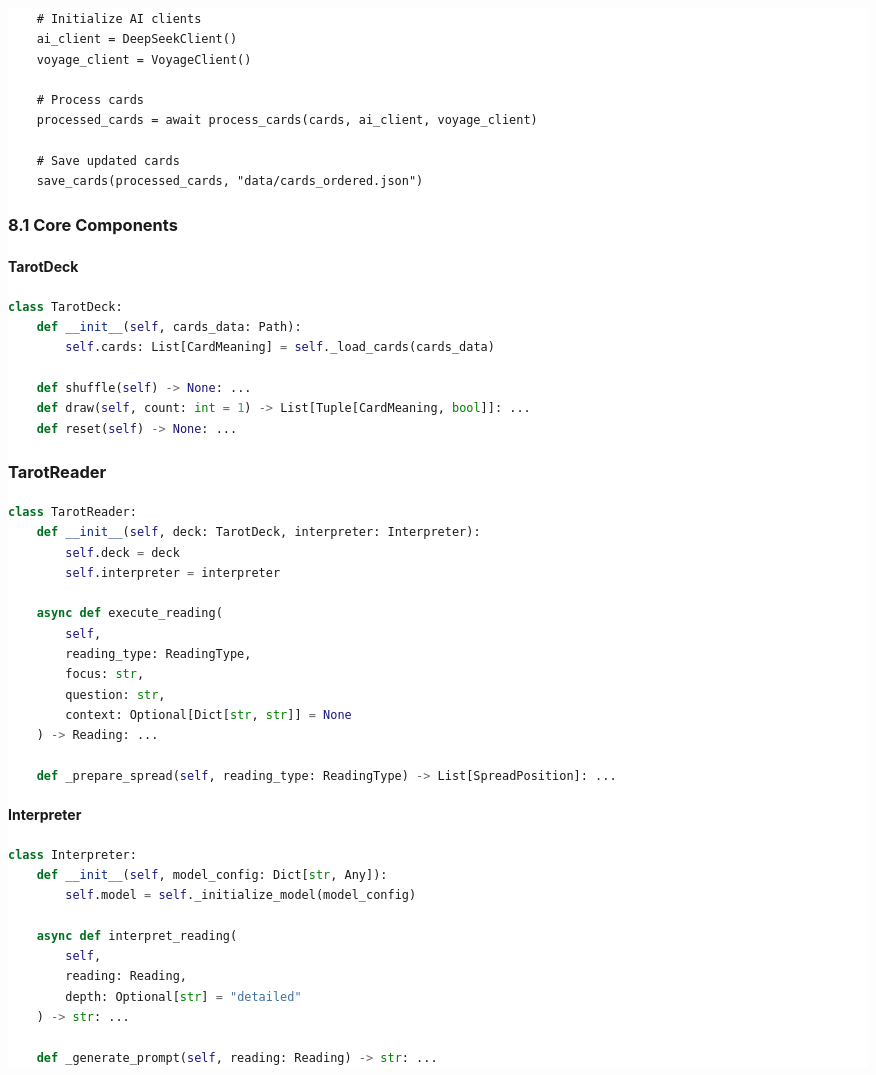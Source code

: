 ```
    # Initialize AI clients
    ai_client = DeepSeekClient()
    voyage_client = VoyageClient()
    
    # Process cards
    processed_cards = await process_cards(cards, ai_client, voyage_client)
    
    # Save updated cards
    save_cards(processed_cards, "data/cards_ordered.json")
```

### 8.1 Core Components

#### TarotDeck
```python
class TarotDeck:
    def __init__(self, cards_data: Path):
        self.cards: List[CardMeaning] = self._load_cards(cards_data)
    
    def shuffle(self) -> None: ...
    def draw(self, count: int = 1) -> List[Tuple[CardMeaning, bool]]: ...
    def reset(self) -> None: ...
```

### TarotReader
```python
class TarotReader:
    def __init__(self, deck: TarotDeck, interpreter: Interpreter):
        self.deck = deck
        self.interpreter = interpreter

    async def execute_reading(
        self, 
        reading_type: ReadingType,
        focus: str,
        question: str,
        context: Optional[Dict[str, str]] = None
    ) -> Reading: ...

    def _prepare_spread(self, reading_type: ReadingType) -> List[SpreadPosition]: ...
```

#### Interpreter
```python
class Interpreter:
    def __init__(self, model_config: Dict[str, Any]):
        self.model = self._initialize_model(model_config)

    async def interpret_reading(
        self,
        reading: Reading,
        depth: Optional[str] = "detailed"
    ) -> str: ...

    def _generate_prompt(self, reading: Reading) -> str: ...
```
